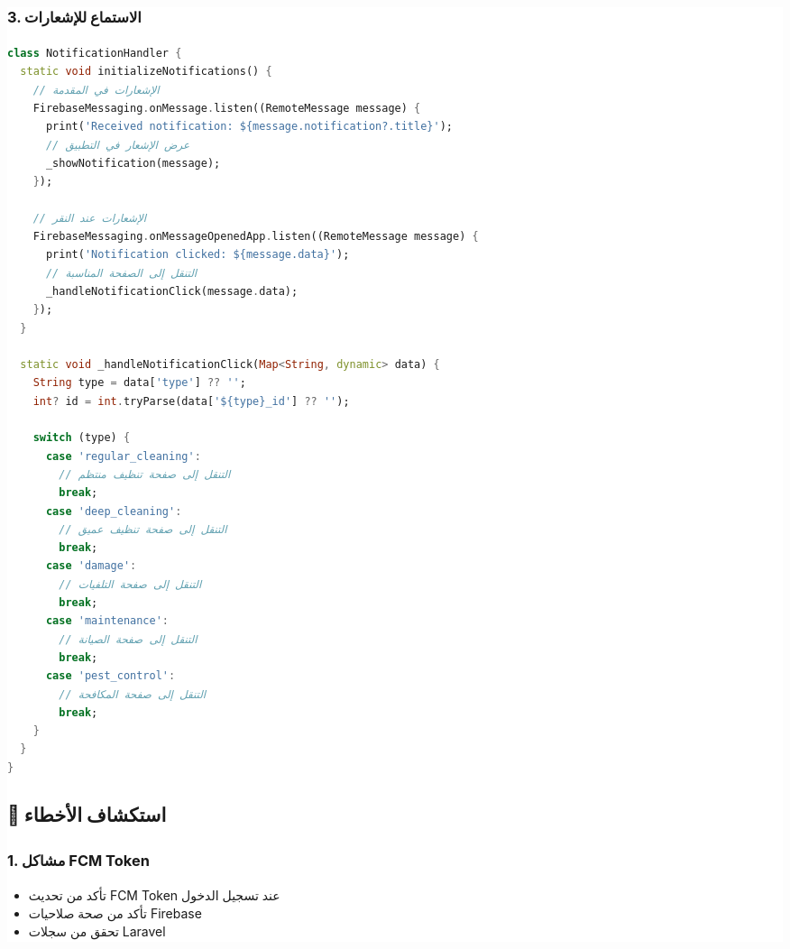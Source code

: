 ### 3. الاستماع للإشعارات
```dart
class NotificationHandler {
  static void initializeNotifications() {
    // الإشعارات في المقدمة
    FirebaseMessaging.onMessage.listen((RemoteMessage message) {
      print('Received notification: ${message.notification?.title}');
      // عرض الإشعار في التطبيق
      _showNotification(message);
    });

    // الإشعارات عند النقر
    FirebaseMessaging.onMessageOpenedApp.listen((RemoteMessage message) {
      print('Notification clicked: ${message.data}');
      // التنقل إلى الصفحة المناسبة
      _handleNotificationClick(message.data);
    });
  }

  static void _handleNotificationClick(Map<String, dynamic> data) {
    String type = data['type'] ?? '';
    int? id = int.tryParse(data['${type}_id'] ?? '');
    
    switch (type) {
      case 'regular_cleaning':
        // التنقل إلى صفحة تنظيف منتظم
        break;
      case 'deep_cleaning':
        // التنقل إلى صفحة تنظيف عميق
        break;
      case 'damage':
        // التنقل إلى صفحة التلفيات
        break;
      case 'maintenance':
        // التنقل إلى صفحة الصيانة
        break;
      case 'pest_control':
        // التنقل إلى صفحة المكافحة
        break;
    }
  }
}
```

## 🔧 استكشاف الأخطاء

### 1. مشاكل FCM Token
- تأكد من تحديث FCM Token عند تسجيل الدخول
- تأكد من صحة صلاحيات Firebase
- تحقق من سجلات Laravel
